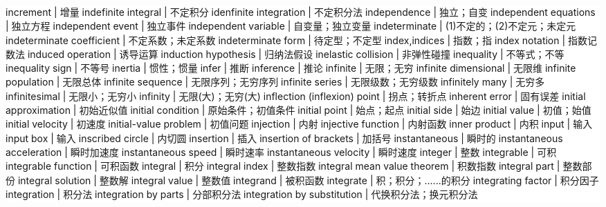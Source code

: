 increment | 增量
indefinite integral | 不定积分
idenfinite integration | 不定积分法
independence | 独立；自变
independent equations | 独立方程
independent event | 独立事件
independent variable | 自变量；独立变量
indeterminate | (1)不定的；(2)不定元；未定元
indeterminate coefficient | 不定系数；未定系数
indeterminate form | 待定型；不定型
index,indices | 指数；指
index notation | 指数记数法
induced operation | 诱导运算
induction hypothesis | 归纳法假设
inelastic collision | 非弹性碰撞
inequality | 不等式；不等
inequality sign | 不等号
inertia | 惯性；惯量
infer | 推断
inference | 推论
infinite | 无限；无穷
infinite dimensional | 无限维
infinite population | 无限总体
infinite sequence | 无限序列；无穷序列
infinite series | 无限级数；无穷级数
infinitely many | 无穷多
infinitesimal | 无限小；无穷小
infinity | 无限(大)；无穷(大)
inflection (inflexion) point | 拐点；转折点
inherent error | 固有误差
initial approximation | 初始近似值
initial condition | 原始条件；初值条件
initial point | 始点；起点
initial side | 始边
initial value | 初值；始值
initial velocity | 初速度
initial-value problem | 初值问题
injection | 内射
injective function | 内射函数
inner product | 内积
input | 输入
input box | 输入
inscribed circle | 内切圆
insertion | 插入
insertion of brackets | 加括号
instantaneous | 瞬时的
instantaneous acceleration | 瞬时加速度
instantaneous speed | 瞬时速率
instantaneous velocity | 瞬时速度
integer | 整数
integrable | 可积
integrable function | 可积函数
integral | 积分
integral index | 整数指数
integral mean value theorem | 积数指数
integral part | 整数部份
integral solution | 整数解
integral value | 整数值
integrand | 被积函数
integrate | 积；积分；......的积分
integrating factor | 积分因子
integration | 积分法
integration by parts | 分部积分法
integration by substitution  | 代换积分法；换元积分法